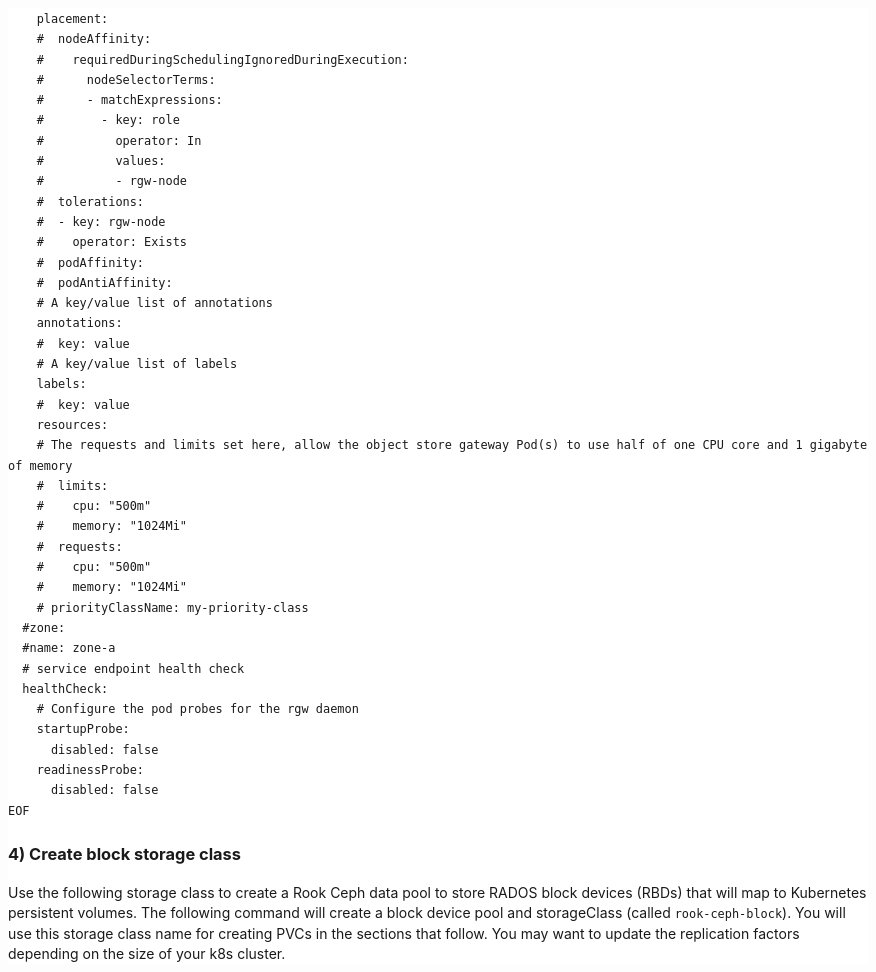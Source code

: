 ```yaml,editable
    placement:
    #  nodeAffinity:
    #    requiredDuringSchedulingIgnoredDuringExecution:
    #      nodeSelectorTerms:
    #      - matchExpressions:
    #        - key: role
    #          operator: In
    #          values:
    #          - rgw-node
    #  tolerations:
    #  - key: rgw-node
    #    operator: Exists
    #  podAffinity:
    #  podAntiAffinity:
    # A key/value list of annotations
    annotations:
    #  key: value
    # A key/value list of labels
    labels:
    #  key: value
    resources:
    # The requests and limits set here, allow the object store gateway Pod(s) to use half of one CPU core and 1 gigabyte of memory
    #  limits:
    #    cpu: "500m"
    #    memory: "1024Mi"
    #  requests:
    #    cpu: "500m"
    #    memory: "1024Mi"
    # priorityClassName: my-priority-class
  #zone:
  #name: zone-a
  # service endpoint health check
  healthCheck:
    # Configure the pod probes for the rgw daemon
    startupProbe:
      disabled: false
    readinessProbe:
      disabled: false
EOF
```

### 4) Create block storage class

Use the following storage class to create a Rook Ceph data pool to store RADOS block devices (RBDs)
that will map to Kubernetes persistent volumes. The following command will create a block device pool
and storageClass (called `rook-ceph-block`). You will use this storage class name for creating PVCs
in the sections that follow. You may want to update the replication factors depending on the size
of your k8s cluster.
